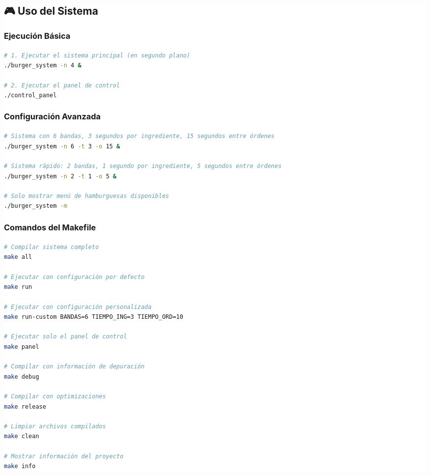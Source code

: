 ## 🎮 Uso del Sistema

### Ejecución Básica

```bash
# 1. Ejecutar el sistema principal (en segundo plano)
./burger_system -n 4 &

# 2. Ejecutar el panel de control
./control_panel
```

### Configuración Avanzada

```bash
# Sistema con 6 bandas, 3 segundos por ingrediente, 15 segundos entre órdenes
./burger_system -n 6 -t 3 -o 15 &

# Sistema rápido: 2 bandas, 1 segundo por ingrediente, 5 segundos entre órdenes
./burger_system -n 2 -t 1 -o 5 &

# Solo mostrar menú de hamburguesas disponibles
./burger_system -m
```

### Comandos del Makefile

```bash
# Compilar sistema completo
make all

# Ejecutar con configuración por defecto
make run

# Ejecutar con configuración personalizada
make run-custom BANDAS=6 TIEMPO_ING=3 TIEMPO_ORD=10

# Ejecutar solo el panel de control
make panel

# Compilar con información de depuración
make debug

# Compilar con optimizaciones
make release

# Limpiar archivos compilados
make clean

# Mostrar información del proyecto
make info
```
